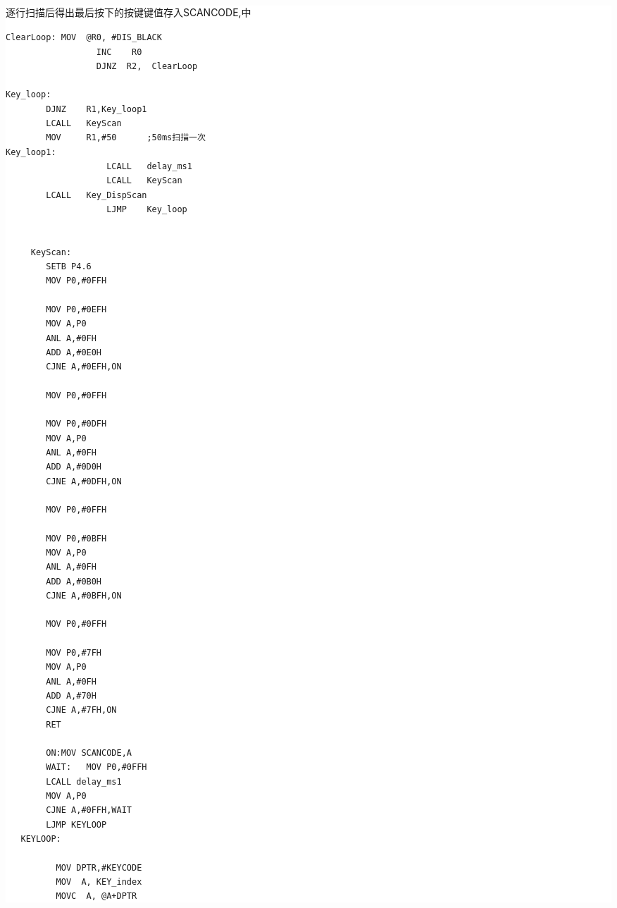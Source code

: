 
逐行扫描后得出最后按下的按键键值存入SCANCODE,中

```
ClearLoop: MOV	@R0, #DIS_BLACK  
	              INC	 R0
	              DJNZ	R2,  ClearLoop	
				  
Key_loop:
		DJNZ	R1,Key_loop1	
		LCALL   KeyScan
		MOV		R1,#50		;50ms扫描一次
Key_loop1:
					LCALL   delay_ms1	
	                LCALL   KeyScan
		LCALL   Key_DispScan
	                LJMP    Key_loop        
	

	 KeyScan:
  		SETB P4.6
		MOV P0,#0FFH
		
		MOV P0,#0EFH
		MOV A,P0
		ANL A,#0FH
		ADD A,#0E0H
		CJNE A,#0EFH,ON
		
		MOV P0,#0FFH
		
		MOV P0,#0DFH
		MOV A,P0
		ANL A,#0FH
		ADD A,#0D0H
		CJNE A,#0DFH,ON  
		
		MOV P0,#0FFH
		
		MOV P0,#0BFH
		MOV A,P0
		ANL A,#0FH
		ADD A,#0B0H
		CJNE A,#0BFH,ON
		
		MOV P0,#0FFH
			
		MOV P0,#7FH
		MOV A,P0
		ANL A,#0FH
		ADD A,#70H
		CJNE A,#7FH,ON
		RET
		
		ON:MOV SCANCODE,A
		WAIT:	MOV P0,#0FFH
		LCALL delay_ms1
		MOV A,P0
		CJNE A,#0FFH,WAIT
		LJMP KEYLOOP	
   KEYLOOP:
		  
		  MOV DPTR,#KEYCODE
		  MOV  A, KEY_index
          MOVC  A, @A+DPTR
```